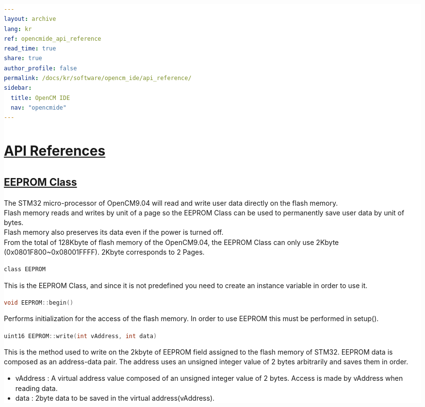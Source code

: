 ```yaml
---
layout: archive
lang: kr
ref: opencmide_api_reference
read_time: true
share: true
author_profile: false
permalink: /docs/kr/software/opencm_ide/api_reference/
sidebar:
  title: OpenCM IDE
  nav: "opencmide"
---
```


<div style="counter-reset: h1 3">
</div>

# [API References](#api-references)

## [EEPROM Class](#eeprom-class)

The STM32 micro-processor of OpenCM9.04 will read and write user data directly on the flash memory.  
Flash memory reads and writes by unit of a page so the EEPROM Class can be used to permanently save user data by unit of bytes.  
Flash memory also preserves its data even if the power is turned off.  
From the total of 128Kbyte of flash memory of the OpenCM9.04, the EEPROM Class can only use 2Kbyte (0x0801F800~0x08001FFFF). 2Kbyte corresponds to 2 Pages.

```c
class EEPROM
```

This is the EEPROM Class, and since it is not predefined you need to create an instance variable in order to use it.
 
```c
void EEPROM::begin()
```

Performs initialization for the access of the flash memory. In order to use EEPROM this must be performed in setup().
 
```c
uint16 EEPROM::write(int vAddress, int data)
```

This is the method used to write on the 2kbyte of EEPROM field assigned to the flash memory of STM32. EEPROM data is composed as an address-data pair. The address uses an unsigned integer value of 2 bytes arbitrarily and saves them in order.
  - vAddress : A virtual address value composed of an unsigned integer value of 2 bytes. Access is made by vAddress when reading data.
  - data : 2byte data to be saved in the virtual address(vAddress).
 